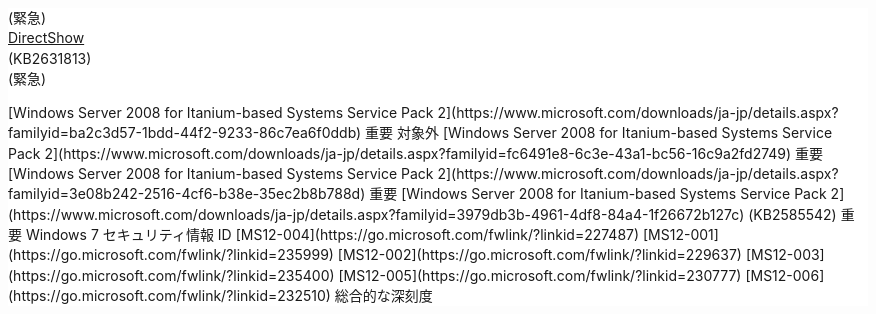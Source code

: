 (緊急)  
[DirectShow](https://www.microsoft.com/downloads/ja-jp/details.aspx?familyid=5e0394c9-3de4-46f6-ae7f-18d5a555532e)  
(KB2631813)  
(緊急)
</td>
<td style="border:1px solid black;">
[Windows Server 2008 for Itanium-based Systems Service Pack 2](https://www.microsoft.com/downloads/ja-jp/details.aspx?familyid=ba2c3d57-1bdd-44f2-9233-86c7ea6f0ddb)  
重要
</td>
<td style="border:1px solid black;">
対象外
</td>
<td style="border:1px solid black;">
[Windows Server 2008 for Itanium-based Systems Service Pack 2](https://www.microsoft.com/downloads/ja-jp/details.aspx?familyid=fc6491e8-6c3e-43a1-bc56-16c9a2fd2749)  
重要
</td>
<td style="border:1px solid black;">
[Windows Server 2008 for Itanium-based Systems Service Pack 2](https://www.microsoft.com/downloads/ja-jp/details.aspx?familyid=3e08b242-2516-4cf6-b38e-35ec2b8b788d)  
重要
</td>
<td style="border:1px solid black;">
[Windows Server 2008 for Itanium-based Systems Service Pack 2](https://www.microsoft.com/downloads/ja-jp/details.aspx?familyid=3979db3b-4961-4df8-84a4-1f26672b127c)  
(KB2585542)  
重要
</td>
</tr>
<tr>
<th colspan="7">
Windows 7
</th>
</tr>
<tr>
<td style="border:1px solid black;">
セキュリティ情報 ID
</td>
<td style="border:1px solid black;">
[MS12-004](https://go.microsoft.com/fwlink/?linkid=227487)
</td>
<td style="border:1px solid black;">
[MS12-001](https://go.microsoft.com/fwlink/?linkid=235999)
</td>
<td style="border:1px solid black;">
[MS12-002](https://go.microsoft.com/fwlink/?linkid=229637)
</td>
<td style="border:1px solid black;">
[MS12-003](https://go.microsoft.com/fwlink/?linkid=235400)
</td>
<td style="border:1px solid black;">
[MS12-005](https://go.microsoft.com/fwlink/?linkid=230777)
</td>
<td style="border:1px solid black;">
[MS12-006](https://go.microsoft.com/fwlink/?linkid=232510)
</td>
</tr>
<tr class="alternateRow">
<td style="border:1px solid black;">
総合的な深刻度
</td>
<td style="border:1px solid black;">